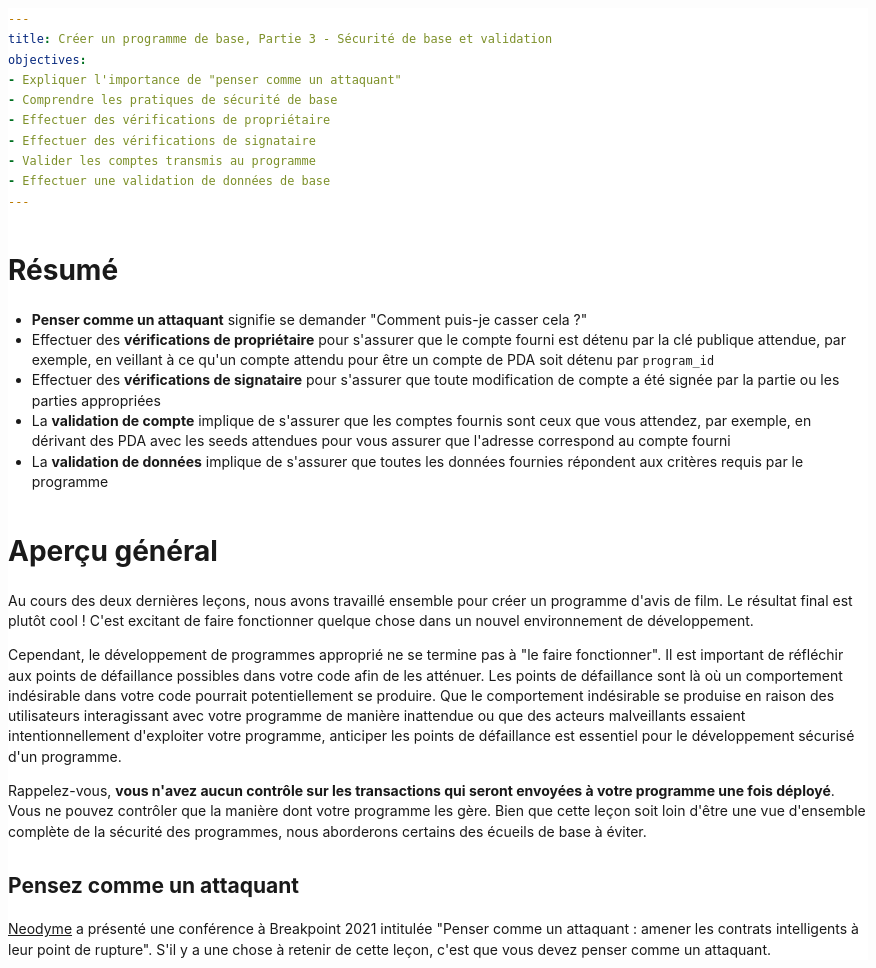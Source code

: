 ```yaml
---
title: Créer un programme de base, Partie 3 - Sécurité de base et validation
objectives:
- Expliquer l'importance de "penser comme un attaquant"
- Comprendre les pratiques de sécurité de base
- Effectuer des vérifications de propriétaire
- Effectuer des vérifications de signataire
- Valider les comptes transmis au programme
- Effectuer une validation de données de base
---
```


# Résumé

- **Penser comme un attaquant** signifie se demander "Comment puis-je casser cela ?"
- Effectuer des **vérifications de propriétaire** pour s'assurer que le compte fourni est détenu par la clé publique attendue, par exemple, en veillant à ce qu'un compte attendu pour être un compte de PDA soit détenu par `program_id`
- Effectuer des **vérifications de signataire** pour s'assurer que toute modification de compte a été signée par la partie ou les parties appropriées
- La **validation de compte** implique de s'assurer que les comptes fournis sont ceux que vous attendez, par exemple, en dérivant des PDA avec les seeds attendues pour vous assurer que l'adresse correspond au compte fourni
- La **validation de données** implique de s'assurer que toutes les données fournies répondent aux critères requis par le programme

# Aperçu général

Au cours des deux dernières leçons, nous avons travaillé ensemble pour créer un programme d'avis de film. Le résultat final est plutôt cool ! C'est excitant de faire fonctionner quelque chose dans un nouvel environnement de développement.

Cependant, le développement de programmes approprié ne se termine pas à "le faire fonctionner". Il est important de réfléchir aux points de défaillance possibles dans votre code afin de les atténuer. Les points de défaillance sont là où un comportement indésirable dans votre code pourrait potentiellement se produire. Que le comportement indésirable se produise en raison des utilisateurs interagissant avec votre programme de manière inattendue ou que des acteurs malveillants essaient intentionnellement d'exploiter votre programme, anticiper les points de défaillance est essentiel pour le développement sécurisé d'un programme.

Rappelez-vous, **vous n'avez aucun contrôle sur les transactions qui seront envoyées à votre programme une fois déployé**. Vous ne pouvez contrôler que la manière dont votre programme les gère. Bien que cette leçon soit loin d'être une vue d'ensemble complète de la sécurité des programmes, nous aborderons certains des écueils de base à éviter.

## Pensez comme un attaquant

[Neodyme](https://workshop.neodyme.io/) a présenté une conférence à Breakpoint 2021 intitulée "Penser comme un attaquant : amener les contrats intelligents à leur point de rupture". S'il y a une chose à retenir de cette leçon, c'est que vous devez penser comme un attaquant.
